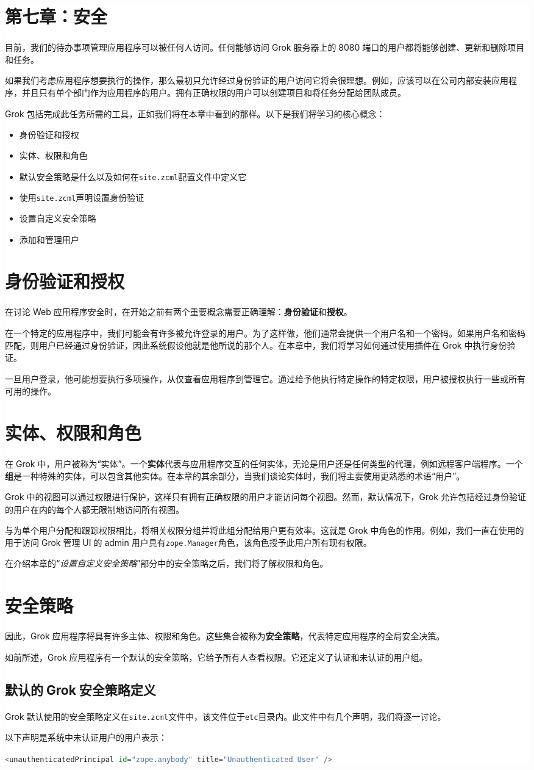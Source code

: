 # 第七章：安全

目前，我们的待办事项管理应用程序可以被任何人访问。任何能够访问 Grok 服务器上的 8080 端口的用户都将能够创建、更新和删除项目和任务。

如果我们考虑应用程序想要执行的操作，那么最初只允许经过身份验证的用户访问它将会很理想。例如，应该可以在公司内部安装应用程序，并且只有单个部门作为应用程序的用户。拥有正确权限的用户可以创建项目和将任务分配给团队成员。

Grok 包括完成此任务所需的工具，正如我们将在本章中看到的那样。以下是我们将学习的核心概念：

+   身份验证和授权

+   实体、权限和角色

+   默认安全策略是什么以及如何在`site.zcml`配置文件中定义它

+   使用`site.zcml`声明设置身份验证

+   设置自定义安全策略

+   添加和管理用户

# 身份验证和授权

在讨论 Web 应用程序安全时，在开始之前有两个重要概念需要正确理解：**身份验证**和**授权**。

在一个特定的应用程序中，我们可能会有许多被允许登录的用户。为了这样做，他们通常会提供一个用户名和一个密码。如果用户名和密码匹配，则用户已经通过身份验证，因此系统假设他就是他所说的那个人。在本章中，我们将学习如何通过使用插件在 Grok 中执行身份验证。

一旦用户登录，他可能想要执行多项操作，从仅查看应用程序到管理它。通过给予他执行特定操作的特定权限，用户被授权执行一些或所有可用的操作。

# 实体、权限和角色

在 Grok 中，用户被称为“实体”。一个**实体**代表与应用程序交互的任何实体，无论是用户还是任何类型的代理，例如远程客户端程序。一个**组**是一种特殊的实体，可以包含其他实体。在本章的其余部分，当我们谈论实体时，我们将主要使用更熟悉的术语“用户”。

Grok 中的视图可以通过权限进行保护，这样只有拥有正确权限的用户才能访问每个视图。然而，默认情况下，Grok 允许包括经过身份验证的用户在内的每个人都无限制地访问所有视图。

与为单个用户分配和跟踪权限相比，将相关权限分组并将此组分配给用户更有效率。这就是 Grok 中角色的作用。例如，我们一直在使用的用于访问 Grok 管理 UI 的 admin 用户具有`zope.Manager`角色，该角色授予此用户所有现有权限。

在介绍本章的“*设置自定义安全策略*”部分中的安全策略之后，我们将了解权限和角色。

# 安全策略

因此，Grok 应用程序将具有许多主体、权限和角色。这些集合被称为**安全策略**，代表特定应用程序的全局安全决策。

如前所述，Grok 应用程序有一个默认的安全策略，它给予所有人查看权限。它还定义了认证和未认证的用户组。

## 默认的 Grok 安全策略定义

Grok 默认使用的安全策略定义在`site.zcml`文件中，该文件位于`etc`目录内。此文件中有几个声明，我们将逐一讨论。

以下声明是系统中未认证用户的用户表示：

```py
<unauthenticatedPrincipal id="zope.anybody" title="Unauthenticated User" />

```

